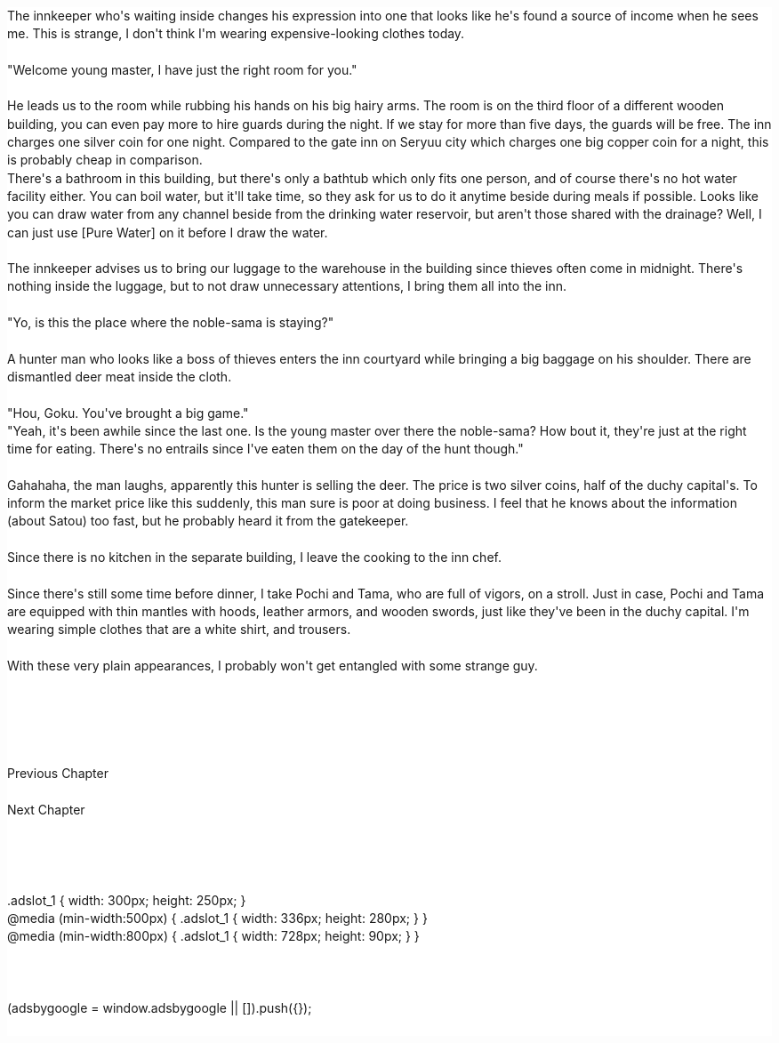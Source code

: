 The innkeeper who's waiting inside changes his expression into one that looks like he's found a source of income when he sees me. This is strange, I don't think I'm wearing expensive-looking clothes today.<br/>
<br/>
"Welcome young master, I have just the right room for you."<br/>
<br/>
He leads us to the room while rubbing his hands on his big hairy arms. The room is on the third floor of a different wooden building, you can even pay more to hire guards during the night. If we stay for more than five days, the guards will be free. The inn charges one silver coin for one night. Compared to the gate inn on Seryuu city which charges one big copper coin for a night, this is probably cheap in comparison.<br/>
There's a bathroom in this building, but there's only a bathtub which only fits one person, and of course there's no hot water facility either. You can boil water, but it'll take time, so they ask for us to do it anytime beside during meals if possible. Looks like you can draw water from any channel beside from the drinking water reservoir, but aren't those shared with the drainage? Well, I can just use [Pure Water] on it before I draw the water.<br/>
<br/>
The innkeeper advises us to bring our luggage to the warehouse in the building since thieves often come in midnight. There's nothing inside the luggage, but to not draw unnecessary attentions, I bring them all into the inn.<br/>
<br/>
"Yo, is this the place where the noble-sama is staying?"<br/>
<br/>
A hunter man who looks like a boss of thieves enters the inn courtyard while bringing a big baggage on his shoulder. There are dismantled deer meat inside the cloth.<br/>
<br/>
"Hou, Goku. You've brought a big game."<br/>
"Yeah, it's been awhile since the last one. Is the young master over there the noble-sama? How bout it, they're just at the right time for eating. There's no entrails since I've eaten them on the day of the hunt though."<br/>
<br/>
Gahahaha, the man laughs, apparently this hunter is selling the deer. The price is two silver coins, half of the duchy capital's. To inform the market price like this suddenly, this man sure is poor at doing business. I feel that he knows about the information (about Satou) too fast, but he probably heard it from the gatekeeper.<br/>
<br/>
Since there is no kitchen in the separate building, I leave the cooking to the inn chef.<br/>
<br/>
Since there's still some time before dinner, I take Pochi and Tama, who are full of vigors, on a stroll. Just in case, Pochi and Tama are equipped with thin mantles with hoods, leather armors, and wooden swords, just like they've been in the duchy capital. I'm wearing simple clothes that are a white shirt, and trousers.<br/>
<br/>
With these very plain appearances, I probably won't get entangled with some strange guy.<br/>
<br/>
<br/>
<br/>
<br/>
<br/>
Previous Chapter<br/>
<br/>
Next Chapter <br/>
<br/>
<br/>
<br/>
<br/>
.adslot_1 { width: 300px; height: 250px; }<br/>
@media (min-width:500px) { .adslot_1 { width: 336px; height: 280px; } }<br/>
@media (min-width:800px) { .adslot_1 { width: 728px; height: 90px; } }<br/>
<br/>
<br/>
<br/>
(adsbygoogle = window.adsbygoogle || []).push({});<br/>
<br/>